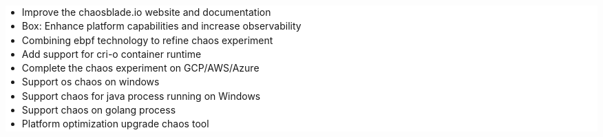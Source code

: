 * Improve the chaosblade.io website and documentation
* Box: Enhance platform capabilities and increase observability
* Combining ebpf technology to refine chaos experiment
* Add support for cri-o container runtime
* Complete the chaos experiment on GCP/AWS/Azure
* Support os chaos on windows
* Support chaos for java process running on Windows
* Support chaos on golang process
* Platform optimization upgrade chaos tool


